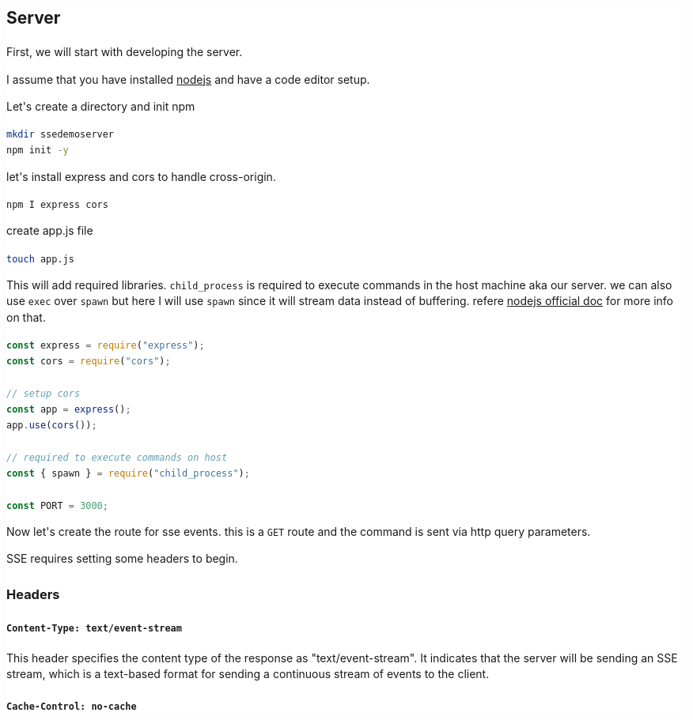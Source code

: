 ## Server

First, we will start with developing the server.

I assume that you have installed [nodejs](https://nodejs.org/en) and have a code editor setup.

Let's create a directory and init npm

```bash
mkdir ssedemoserver
npm init -y
```

let's install express and cors to handle cross-origin.

```bash
npm I express cors
```

create app.js file

```bash
touch app.js
```

This will add required libraries. `child_process` is required to execute commands in the host machine aka our server. we can also use `exec` over `spawn` but here I will use `spawn` since it will stream data instead of buffering. refere [nodejs official doc](https://nodejs.org/api/child_process.html#child_processspawncommand-args-options) for more info on that.

```js
const express = require("express");
const cors = require("cors");

// setup cors
const app = express();
app.use(cors());

// required to execute commands on host
const { spawn } = require("child_process");

const PORT = 3000;
```

Now let's create the route for sse events. this is a `GET` route and the command is sent via http query parameters.

SSE requires setting some headers to begin.

### Headers

#### `Content-Type: text/event-stream`

This header specifies the content type of the response as "text/event-stream". It indicates that the server will be sending an SSE stream, which is a text-based format for sending a continuous stream of events to the client.

#### `Cache-Control: no-cache`
